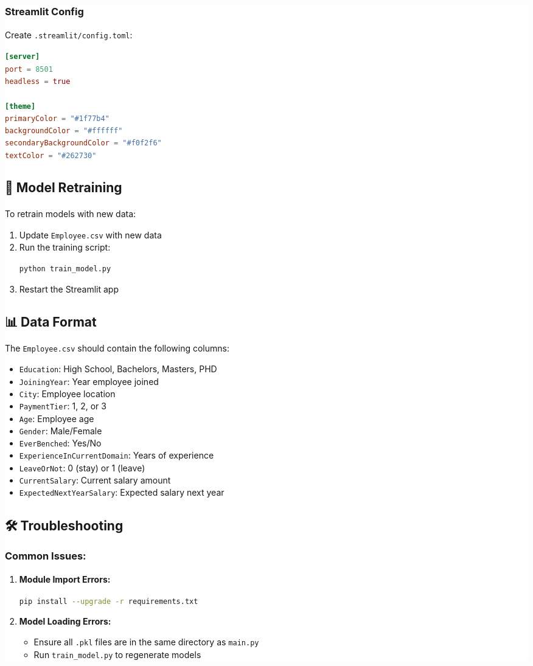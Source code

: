 ### Streamlit Config
Create `.streamlit/config.toml`:
```toml
[server]
port = 8501
headless = true

[theme]
primaryColor = "#1f77b4"
backgroundColor = "#ffffff"
secondaryBackgroundColor = "#f0f2f6"
textColor = "#262730"
```

## 🧪 Model Retraining

To retrain models with new data:

1. Update `Employee.csv` with new data
2. Run the training script:
   ```bash
   python train_model.py
   ```
3. Restart the Streamlit app

## 📊 Data Format

The `Employee.csv` should contain the following columns:
- `Education`: High School, Bachelors, Masters, PHD
- `JoiningYear`: Year employee joined
- `City`: Employee location
- `PaymentTier`: 1, 2, or 3
- `Age`: Employee age
- `Gender`: Male/Female
- `EverBenched`: Yes/No
- `ExperienceInCurrentDomain`: Years of experience
- `LeaveOrNot`: 0 (stay) or 1 (leave)
- `CurrentSalary`: Current salary amount
- `ExpectedNextYearSalary`: Expected salary next year

## 🛠️ Troubleshooting

### Common Issues:

1. **Module Import Errors:**
   ```bash
   pip install --upgrade -r requirements.txt
   ```

2. **Model Loading Errors:**
   - Ensure all `.pkl` files are in the same directory as `main.py`
   - Run `train_model.py` to regenerate models
